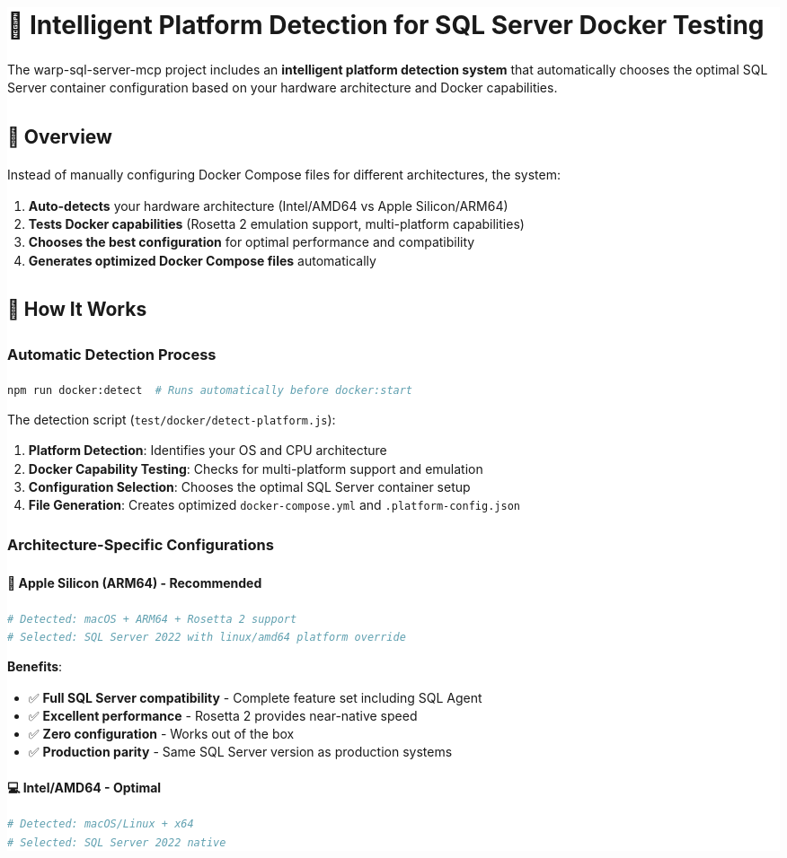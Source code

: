 # 🧠 Intelligent Platform Detection for SQL Server Docker Testing

The warp-sql-server-mcp project includes an **intelligent platform detection system** that automatically chooses the optimal
SQL Server container configuration based on your hardware architecture and Docker capabilities.

## 🎯 Overview

Instead of manually configuring Docker Compose files for different architectures, the system:

1. **Auto-detects** your hardware architecture (Intel/AMD64 vs Apple Silicon/ARM64)
2. **Tests Docker capabilities** (Rosetta 2 emulation support, multi-platform capabilities)
3. **Chooses the best configuration** for optimal performance and compatibility
4. **Generates optimized Docker Compose files** automatically

## 🔧 How It Works

### Automatic Detection Process

```bash
npm run docker:detect  # Runs automatically before docker:start
```

The detection script (`test/docker/detect-platform.js`):

1. **Platform Detection**: Identifies your OS and CPU architecture
2. **Docker Capability Testing**: Checks for multi-platform support and emulation
3. **Configuration Selection**: Chooses the optimal SQL Server container setup
4. **File Generation**: Creates optimized `docker-compose.yml` and `.platform-config.json`

### Architecture-Specific Configurations

#### 🍎 Apple Silicon (ARM64) - Recommended

```bash
# Detected: macOS + ARM64 + Rosetta 2 support
# Selected: SQL Server 2022 with linux/amd64 platform override
```

**Benefits**:

- ✅ **Full SQL Server compatibility** - Complete feature set including SQL Agent
- ✅ **Excellent performance** - Rosetta 2 provides near-native speed
- ✅ **Zero configuration** - Works out of the box
- ✅ **Production parity** - Same SQL Server version as production systems

#### 💻 Intel/AMD64 - Optimal

```bash
# Detected: macOS/Linux + x64
# Selected: SQL Server 2022 native
```

